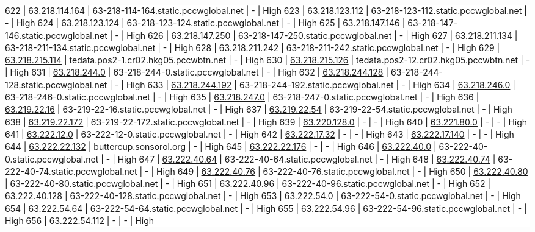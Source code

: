 622 | [63.218.114.164](https://vuldb.com/?ip.63.218.114.164) | 63-218-114-164.static.pccwglobal.net | - | High
623 | [63.218.123.112](https://vuldb.com/?ip.63.218.123.112) | 63-218-123-112.static.pccwglobal.net | - | High
624 | [63.218.123.124](https://vuldb.com/?ip.63.218.123.124) | 63-218-123-124.static.pccwglobal.net | - | High
625 | [63.218.147.146](https://vuldb.com/?ip.63.218.147.146) | 63-218-147-146.static.pccwglobal.net | - | High
626 | [63.218.147.250](https://vuldb.com/?ip.63.218.147.250) | 63-218-147-250.static.pccwglobal.net | - | High
627 | [63.218.211.134](https://vuldb.com/?ip.63.218.211.134) | 63-218-211-134.static.pccwglobal.net | - | High
628 | [63.218.211.242](https://vuldb.com/?ip.63.218.211.242) | 63-218-211-242.static.pccwglobal.net | - | High
629 | [63.218.215.114](https://vuldb.com/?ip.63.218.215.114) | tedata.pos2-1.cr02.hkg05.pccwbtn.net | - | High
630 | [63.218.215.126](https://vuldb.com/?ip.63.218.215.126) | tedata.pos2-12.cr02.hkg05.pccwbtn.net | - | High
631 | [63.218.244.0](https://vuldb.com/?ip.63.218.244.0) | 63-218-244-0.static.pccwglobal.net | - | High
632 | [63.218.244.128](https://vuldb.com/?ip.63.218.244.128) | 63-218-244-128.static.pccwglobal.net | - | High
633 | [63.218.244.192](https://vuldb.com/?ip.63.218.244.192) | 63-218-244-192.static.pccwglobal.net | - | High
634 | [63.218.246.0](https://vuldb.com/?ip.63.218.246.0) | 63-218-246-0.static.pccwglobal.net | - | High
635 | [63.218.247.0](https://vuldb.com/?ip.63.218.247.0) | 63-218-247-0.static.pccwglobal.net | - | High
636 | [63.219.22.16](https://vuldb.com/?ip.63.219.22.16) | 63-219-22-16.static.pccwglobal.net | - | High
637 | [63.219.22.54](https://vuldb.com/?ip.63.219.22.54) | 63-219-22-54.static.pccwglobal.net | - | High
638 | [63.219.22.172](https://vuldb.com/?ip.63.219.22.172) | 63-219-22-172.static.pccwglobal.net | - | High
639 | [63.220.128.0](https://vuldb.com/?ip.63.220.128.0) | - | - | High
640 | [63.221.80.0](https://vuldb.com/?ip.63.221.80.0) | - | - | High
641 | [63.222.12.0](https://vuldb.com/?ip.63.222.12.0) | 63-222-12-0.static.pccwglobal.net | - | High
642 | [63.222.17.32](https://vuldb.com/?ip.63.222.17.32) | - | - | High
643 | [63.222.17.140](https://vuldb.com/?ip.63.222.17.140) | - | - | High
644 | [63.222.22.132](https://vuldb.com/?ip.63.222.22.132) | buttercup.sonsorol.org | - | High
645 | [63.222.22.176](https://vuldb.com/?ip.63.222.22.176) | - | - | High
646 | [63.222.40.0](https://vuldb.com/?ip.63.222.40.0) | 63-222-40-0.static.pccwglobal.net | - | High
647 | [63.222.40.64](https://vuldb.com/?ip.63.222.40.64) | 63-222-40-64.static.pccwglobal.net | - | High
648 | [63.222.40.74](https://vuldb.com/?ip.63.222.40.74) | 63-222-40-74.static.pccwglobal.net | - | High
649 | [63.222.40.76](https://vuldb.com/?ip.63.222.40.76) | 63-222-40-76.static.pccwglobal.net | - | High
650 | [63.222.40.80](https://vuldb.com/?ip.63.222.40.80) | 63-222-40-80.static.pccwglobal.net | - | High
651 | [63.222.40.96](https://vuldb.com/?ip.63.222.40.96) | 63-222-40-96.static.pccwglobal.net | - | High
652 | [63.222.40.128](https://vuldb.com/?ip.63.222.40.128) | 63-222-40-128.static.pccwglobal.net | - | High
653 | [63.222.54.0](https://vuldb.com/?ip.63.222.54.0) | 63-222-54-0.static.pccwglobal.net | - | High
654 | [63.222.54.64](https://vuldb.com/?ip.63.222.54.64) | 63-222-54-64.static.pccwglobal.net | - | High
655 | [63.222.54.96](https://vuldb.com/?ip.63.222.54.96) | 63-222-54-96.static.pccwglobal.net | - | High
656 | [63.222.54.112](https://vuldb.com/?ip.63.222.54.112) | - | - | High